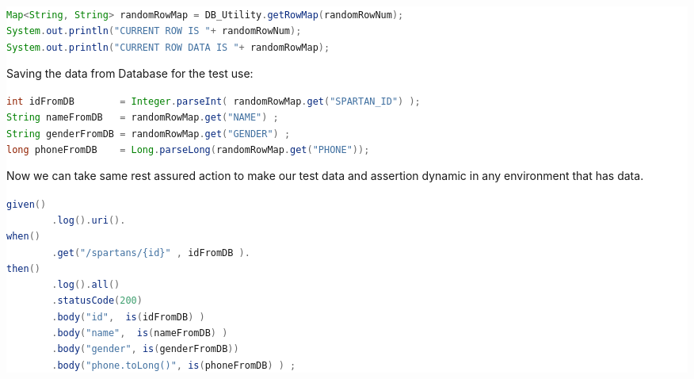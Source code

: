 ```java 
Map<String, String> randomRowMap = DB_Utility.getRowMap(randomRowNum);
System.out.println("CURRENT ROW IS "+ randomRowNum);
System.out.println("CURRENT ROW DATA IS "+ randomRowMap);
```
Saving the data from Database for the test use: 
```java
int idFromDB        = Integer.parseInt( randomRowMap.get("SPARTAN_ID") );
String nameFromDB   = randomRowMap.get("NAME") ;
String genderFromDB = randomRowMap.get("GENDER") ;
long phoneFromDB    = Long.parseLong(randomRowMap.get("PHONE"));
```
Now we can take same rest assured action to make our test data and assertion dynamic in any environment that has data. 
```java
given()
        .log().uri().
when()
        .get("/spartans/{id}" , idFromDB ).
then()
        .log().all()
        .statusCode(200)
        .body("id",  is(idFromDB) )
        .body("name",  is(nameFromDB) )
        .body("gender", is(genderFromDB))
        .body("phone.toLong()", is(phoneFromDB) ) ;
```

